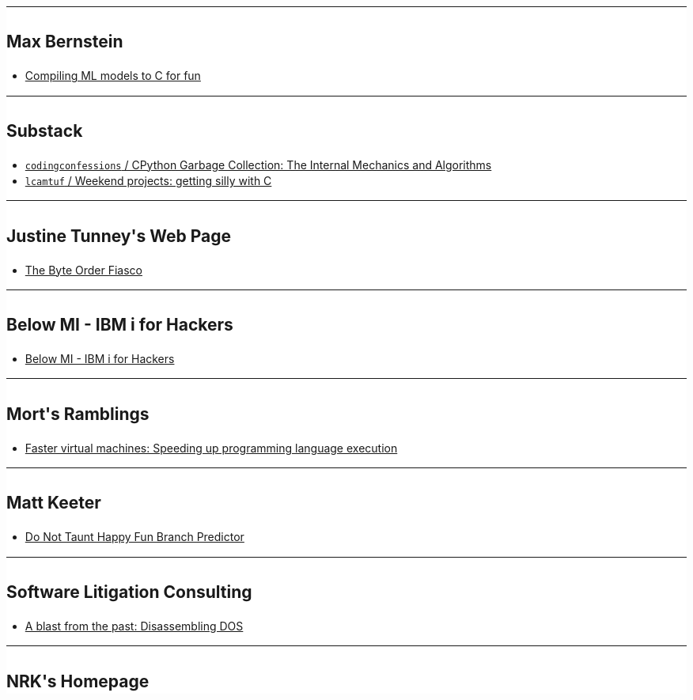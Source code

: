 

---

## Max Bernstein

- [Compiling ML models to C for fun](https://bernsteinbear.com/blog/compiling-ml-models)

---

## Substack

- [`codingconfessions` / CPython Garbage Collection: The Internal Mechanics and Algorithms](https://blog.codingconfessions.com/p/cpython-garbage-collection-internals)
- [`lcamtuf` / Weekend projects: getting silly with C](https://lcamtuf.substack.com/p/weekend-projects-getting-silly-with)

---

## Justine Tunney's Web Page

- [The Byte Order Fiasco](https://justine.lol/endian.html)

---

## Below MI - IBM i for Hackers

- [Below MI - IBM i for Hackers](https://silentsignal.github.io/BelowMI/)

---

## Mort's Ramblings

- [Faster virtual machines: Speeding up programming language execution](https://mort.coffee/home/fast-interpreters/)

---

## Matt Keeter

- [Do Not Taunt Happy Fun Branch Predictor](https://www.mattkeeter.com/blog/2023-01-25-branch/)

---

## Software Litigation Consulting

- [A blast from the past: Disassembling DOS](https://www.softwarelitigationconsulting.com/wp-content/uploads/2020/08/schulman_blast_from_the_past_disassembling_dos.html)

---

## NRK's Homepage
